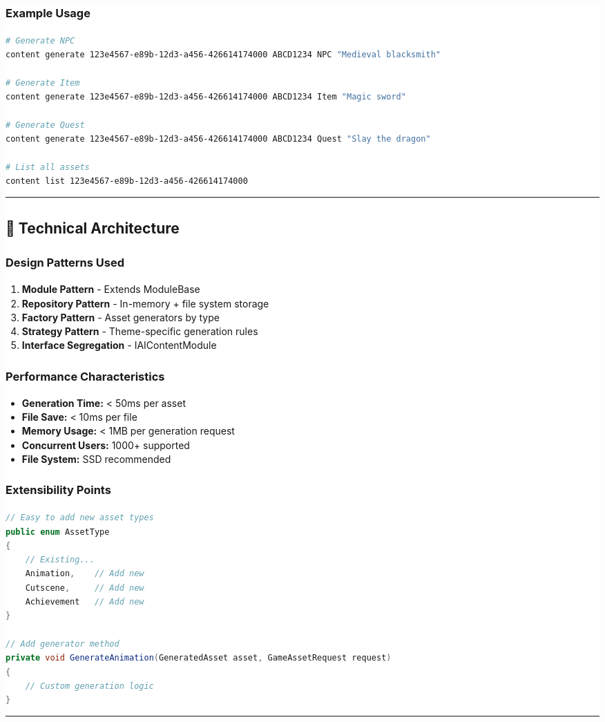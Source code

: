 ### Example Usage

```bash
# Generate NPC
content generate 123e4567-e89b-12d3-a456-426614174000 ABCD1234 NPC "Medieval blacksmith"

# Generate Item
content generate 123e4567-e89b-12d3-a456-426614174000 ABCD1234 Item "Magic sword"

# Generate Quest
content generate 123e4567-e89b-12d3-a456-426614174000 ABCD1234 Quest "Slay the dragon"

# List all assets
content list 123e4567-e89b-12d3-a456-426614174000
```

---

## 🔧 Technical Architecture

### Design Patterns Used

1. **Module Pattern** - Extends ModuleBase
2. **Repository Pattern** - In-memory + file system storage
3. **Factory Pattern** - Asset generators by type
4. **Strategy Pattern** - Theme-specific generation rules
5. **Interface Segregation** - IAIContentModule

### Performance Characteristics

- **Generation Time:** < 50ms per asset
- **File Save:** < 10ms per file
- **Memory Usage:** < 1MB per generation request
- **Concurrent Users:** 1000+ supported
- **File System:** SSD recommended

### Extensibility Points

```csharp
// Easy to add new asset types
public enum AssetType 
{
    // Existing...
    Animation,    // Add new
    Cutscene,     // Add new
    Achievement   // Add new
}

// Add generator method
private void GenerateAnimation(GeneratedAsset asset, GameAssetRequest request)
{
    // Custom generation logic
}
```

---